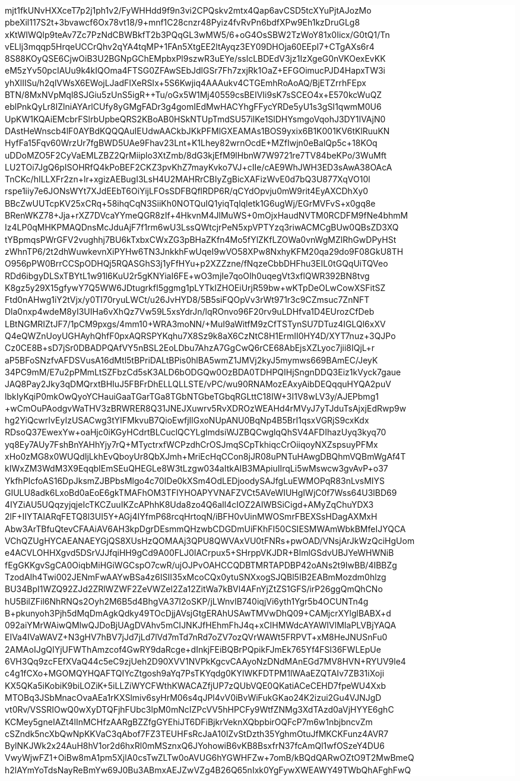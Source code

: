 mjt1fkUNvHXXceT7p2j1ph1v2/FyWHHdd9f9n3vi2CPQskv2mtx4Qap6avCSD5tcXYuPjtAJozMo
pbeXil117S2t+3bvawcf6Ox78vt18/9+mnf1C28cnzr48Pyiz4fvRvPn6bdfXPw9Eh1kzDruGLg8
xKtWIWQlp9teAv7Zc7PzNdCBWBkfT2b3PQqGL3wMW5/6+oG4OsSBW2TzWoY81x0Iicx/G0tQ1/Tn
vELlj3mqqp5HrqeUCCrQhv2qYA4tqMP+1FAn5XtgEE2ltAyqz3EY09DHOja60EEpI7+CTgAXs6r4
8S88KOyQSE6CjwOiB3U2BGNpGChEMpbxPl9szwR3uEYe/sslcLBDEdV3jz1IzXgeG0nVKOexEvKK
eM5zYv50pcIAUu9k4kIQOma4FTSG0ZFAwSEbJdlGSr7Fh7zxjRk1OaZ+EFGOimucPJD4HapxTW3i
yhXlIISu/h2qlVWsX6EWojLJadFIXeRSIx+5S6Kwjiq4AAAukv4CTGEmhRoAoAQ/BjETZrrhFEpx
BTN/8MxNVpMql8SJGiu5zUnS5igR++Tu/oGx5W1Mj40559csBEIVIi9sK7sSCEO4x+E570kcWuQZ
eblPnkQyLr8IZlniAYArlCUfy8yGMgFADr3g4gomIEdMwHACYhgFFycYRDe5yU1s3gSI1qwmM0U6
UpKW1KQAiEMcbrFSlrbUpbeQRS2KBoAB0HSkNTUpTmdSU57ilKe1SlDHYsmgoVqohJ3DY1IVAjN0
DAstHeWnscb4lF0AYBdKQQQAuIEUdwAACkbJKkPFMlGXEAMAs1BOS9yxix6B1K001KV6tKlRuuKN
HyfFa15Fqv60WrzUr7fgBWD5UAe9Fhav23Lnt+K1Lhey82wrnOcdE+MZfIwjn0eBalQp5c+18KOq
uDDoMZO5F2CyVaEMLZBZ2QrMiiplo3XtZmb/8dG3kjEfM9lHbnW7W9721re7TV84beKPo/3WuMft
LU2TOi7JgQ6pISOHRfQ4kPoBEF2CKZ3pvKhZ7mayKvko7VJ+cIIe/cAE9WhJWH3ED3sAwA38OAcA
TnCKc/hILLXFr2zn+lr+xgizAEBugI3LsH4U2MAHRrCBIyZgBicXAFizWvE0d7bQ3U877XqVO10l
rspe1iiy7e6JONsWYt7XJdEEbT6OiYijLFOsSDFBQflRDP6R/qCYdOpvju0mW9rit4EyAXCDhXy0
BBcZwUUTcpKV25xCRq+58ihqCqN3SiiKh0NOTQuIQ1yiqTqlqletk1G6ugWj/EGrMVFvS+x0gq8e
BRenWKZ78+Jja+rXZ7DVcaYYmeQGR8zIf+4HkvnM4JlMuWS+0mOjxHaudNVTM0RCDFM9fNe4bhmM
Iz4LP0qMHKPMAQDnsMcJduAjF7f1rm6wU3LssQWtcjrPeN5xpVPTYzq3riwACMCgBUw0QBsZD3XQ
tYBpmqsPWrGFV2vughhj7BU6kTxbxCWxZG3pBHaZKfn4Mo5fYlZKfLZOWa0vnWgMZlRhGwDPyHSt
zWhnTP6/2t2dhWuwkevnXiPYHw6TN3JnkkhFwUqeI9wVO58XPw8NxhyKFM20qa29do9F08GkU8TH
O956pPW0BrrCCSpODHQj5RQASGhS3j1yFfHYu+p2XZZzne/fNqzeCbbDHFhu3EIL0tGQqUiTQVeo
RDd6ibgyDLSxTBYtL1w91l6KuU2r5gKNYiaI6FE+wO3mjIe7qoOIh0uqegVt3xflQWR392BN8tvg
K8gz5y29X15gfywY7Q5WW6JDtugrkfI5ggmg1pLYTkIZHOEiUrjR59bw+wKTpDeOLwCowXSFitSZ
Ftd0nAHwg1iY2tVjx/y0TI70ryuLWCt/u26JvHYD8/5B5siFQOpVv3rWt971r3c9CZmsuc7ZnNFT
Dla0nxp4wdeM8yI3UIHa6vXhQz7Vw59L5xsYdrJn/lqROnvo96F20rv9uLDHfva1D4EUrozCfDeb
LBtNGMRIZtJF7/1pCM9pxgs/4mm10+WRA3moNN/+MuI9aWitfM9zCfTSTynSU7DTuz4IGLQl6xXV
Q4eQWZnUoyUGHAyhQhfF0pxAQRSPYKqhu7X8Sz9k8aX6CzNtC8H1ErmII0HY4D/XYT7nuz+3QJPo
Cz0CE8B+sD7jSr0DBADPQAfVY5nBSL2EoLDbu7AhzA7GgCwQ6rCE68AbEjsXZLyoc7jii8IQjL+r
aP5BFoSNzfvAFDSVusA16dMtl5tBPriDALtBPis0hlBA5wmZ1JMVj2kyJ5mymws669BAmEC/JeyK
34PC9mM/E7u2pPMmLtSZFbzCd5sK3ALD6bODGQw0OzBDA0TDHPQIHjSngnDDQ3Eiz1kVyck7gaue
JAQ8Pay2Jky3qDMQrxtBHIuJ5FBFrDhELLQLLSTE/vPC/wu90RNAMozEAxyAibDEQqquHYQA2puV
lbkIyKqiP0mkOwQyoYCHauiGaaTGarTGa8TGbNTGbeTGbqRGLttC18IW+3I1V8wLV3y/AJEPbmg1
+wCmOuPAodgvWaTHV3zBRWRER8Q31JNEJXuwrv5RvXDROzWEAHd4rMVyJ7yTJduTsAjxjEdRwp9w
hg2YiQcwrIvEyIzUSACwg3tYIFMkvuB7QioEwfjIlGxoNUpANU0BqNp4B5BrI1qsxVGRjS9cxKdx
RDsoQ37EwexYw+oaHjc0iKGyHCdrtBLCuclQCYLgImdsiWJZBQCwglqQhSV4AFDIhazUyq3kyq70
yq8Ey7AUy7FshBnYAHhYjy7rQ+MTyctrxfWCPzdhCrOSJmqSCpTkhiqcCrOiiqoyNXZspsuyPFMx
xHo0zMG8x0WUQdIjLkhEvQboyUr8QbXJmh+MriEcHqCCon8jJR08uPNTuHAwgDBQhmVQBmWgAf4T
kIWxZM3WdM3X9EqqbIEmSEuQHEGLe8W3tLzgw034aItkAIB3MApiuIIrqLi5wMswcw3gvAvP+o37
YkfhPIcfoAS16DpJksmZJBPbsMlgo4c70IDe0kXSm4OdLEDjoodySAJfgLuEWMOPqR83nLvsMIYS
GIULU8adk6LxoBd0aEoE6gkTMAFhOM3TFIYHOAPYVNAFZVCt5AVeWIUHgIWjC0f7Wss64U3lBD69
4IYZiAU5UQqzyjqjeIcTKCZuuIKZcAPhhK8Uda8zo4Q6aIl4cIOZ2AIWBSiCigd+AMyZqChuYDX3
2lF+IIYTAIARqFETQ8l3UI5Y+AGj4IYfmP68rcqHrtoqN/iBFH0vUinMWOSmrFBEXSsHDagAXMxH
Abw3ArTBfuQtevCFAAiAV6AH3kpDgrDEsmmQHzwbCDGDmUiFKhFI50CSIESMWAmWbkBMfeIJYQCA
VChQZUgHYCAEANAEYGjQS8XUsHzQOMAAj3QPU8QWVAxVU0tFNRs+pwOAD/VNsjArJkWzQciHgUom
e4ACVLOHHXgvd5DSrVJJfqiHH9gCd9A00FLJ0IACrpux5+SHrppVKJDR+BImlGSdvUBJYeWHWNiB
fEgGKKgvSgCA0OiqbMiHGiWGCspO7cwR/ujOJPvOAHCCQDBTMRTAPDBP42oANs2t9IwBB/4IBBZg
TzodAIh4Twi002JENmFwAAYwBSa4z6ISII35xMcoCQx0ytuSNXxogSJQBl5IB2EABmMozdm0hlzg
BU34BpI1WZQ92ZJd2ZRlWZWF2ZeVWZel2Za12ZitWa7kBVl4AFnYjZtZS1GFS/irP26ggQmQhCNo
hU5BilZFil6NhRNQs2Oyh2M6B5d4BhgVA37I2oSKP/jLWnvIB740iqjVi6yth1Ygr5b4OCUNTn4g
B+pkunyoh3Pjh5dMqDmAgkQdky49TOcDjjAVsjGtgERAhUSAwTMVwDhQ09+CAMjcrXYlglBABX+d
092aiYMrWAiwQMlwQJDoBjUAgDVAhv5mCIJNKJfHEhmFhJ4q+xCIHMWdcAYAWIVlMIaPLVBjYAQA
EIVa4IVaWAVZ+N3gHV7hBV7jJd7jLd7lVd7mTd7nRd7oZV7ozQVrWAWt5FRPVT+xM8HeJNUSnFu0
2AMAoIJgQIYjUFWThAmzcof4GwRY9daRcge+dInkjFEiBQBrPQpikFJmEk765Yf4FSl36FWLEpUe
6VH3Qq9zcFEfXVaQ44c5eC9zjUeh2D90XVV1NVPkKgcvCAAyoNzDNdMAnEGd7MV8HVN+RYUV9le4
c4g1fCXo+MGOMQYHQAFTQIYcZtgosh9aYq7PsTKYqdg0KYIWKFDTPM1lWAaEZQTAIv7ZB31iXoji
KX5QKa5iKobiK9biLOZiK+5iLLZiWYCFWthKWACAZfjUP7zQUbVQE0QKatiACeCEHD7fpeWU4Xxb
MTOBq3JSbMnacOvaAEa1rKXSlmiv6syHrM06s4qJPl4vV0iBvWiFukGKao24K2izui2Gu4VJNJgD
vt0Rv/VSSRIOwQ0wXyDTQFjhFUbc3lpM0mNcIZPcVV5hHPCFy9WtfZNMg3XdTAzd0aVjHYYE6ghC
KCMey5gneIAZt4lInMCHfzAARgBZZfgGYEhiJT6DFiBjkrVeknXQbpbirOQFcP7m6w1nbjbncvZm
cSZndk5ncXbQwNpKKVaC3qAbof7FZ3TEUHFsRcJaA10IZvStDzth35YghmOtuJfMKCKFunz4AVR7
BylNKJWk2x24AuH8hV1or2d6hxRl0mMSznxQ6JYohowiB6vKB8BsxfrN37fcAmQl1wfOSzeY4DU6
VwyWjwFZ1+OiBw8mA1pm5XjlA0csTwZLTw0oAVUG6hYGWHFZw+7omB/kBQdQARwOZtO9T2MwBmeQ
h2lAYmYoTdsNayReBmYw69J0Bu3ABmxAEJZwVZg4B26Q65nIxk0YgFywXWEAWY49TWbQhAFghFwQ